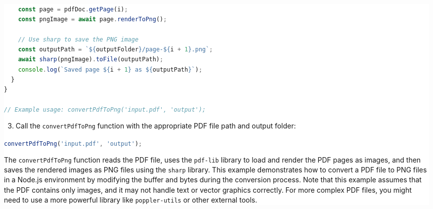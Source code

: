 ```javascript
    const page = pdfDoc.getPage(i);
    const pngImage = await page.renderToPng();
    
    // Use sharp to save the PNG image
    const outputPath = `${outputFolder}/page-${i + 1}.png`;
    await sharp(pngImage).toFile(outputPath);
    console.log(`Saved page ${i + 1} as ${outputPath}`);
  }
}

// Example usage: convertPdfToPng('input.pdf', 'output');
```

3. Call the `convertPdfToPng` function with the appropriate PDF file path and output folder:

```javascript
convertPdfToPng('input.pdf', 'output');
```

The `convertPdfToPng` function reads the PDF file, uses the `pdf-lib` library to load and render the PDF pages as images, and then saves the rendered images as PNG files using the `sharp` library. This example demonstrates how to convert a PDF file to PNG files in a Node.js environment by modifying the buffer and bytes during the conversion process. Note that this example assumes that the PDF contains only images, and it may not handle text or vector graphics correctly. For more complex PDF files, you might need to use a more powerful library like `poppler-utils` or other external tools.


